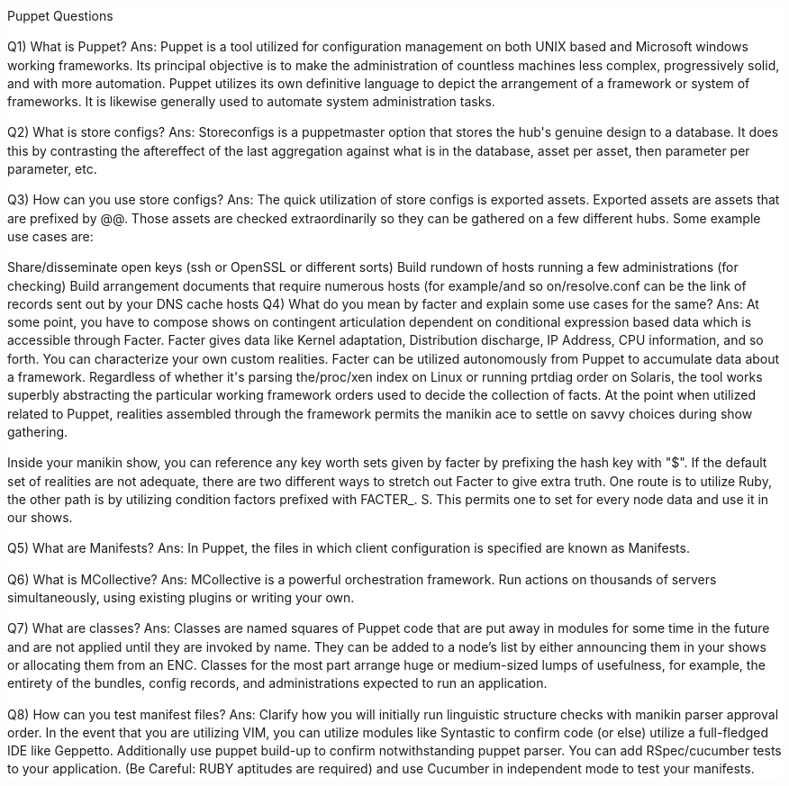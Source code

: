 Puppet Questions

Q1) What is Puppet?
Ans: Puppet is a tool utilized for configuration management on both UNIX based and Microsoft windows working frameworks. Its principal objective is to make the administration of countless machines less complex, progressively solid, and with more automation. Puppet utilizes its own definitive language to depict the arrangement of a framework or system of frameworks. It is likewise generally used to automate system administration tasks.

Q2) What is store configs?
Ans: Storeconfigs is a puppetmaster option that stores the hub's genuine design to a database. It does this by contrasting the aftereffect of the last aggregation against what is in the database, asset per asset, then parameter per parameter, etc.

Q3) How can you use store configs?
Ans: The quick utilization of store configs is exported assets. Exported assets are assets that are prefixed by @@. Those assets are checked extraordinarily so they can be gathered on a few different hubs. Some example use cases are:

Share/disseminate open keys (ssh or OpenSSL or different sorts)
Build rundown of hosts running a few administrations (for checking)
Build arrangement documents that require numerous hosts (for example/and so on/resolve.conf can be the link of records sent out by your DNS cache hosts
Q4) What do you mean by facter and explain some use cases for the same?
Ans: At some point, you have to compose shows on contingent articulation dependent on conditional expression based data which is accessible through Facter. Facter gives data like Kernel adaptation, Distribution discharge, IP Address, CPU information, and so forth. You can characterize your own custom realities. Facter can be utilized autonomously from Puppet to accumulate data about a framework. Regardless of whether it's parsing the/proc/xen index on Linux or running prtdiag order on Solaris, the tool works superbly abstracting the particular working framework orders used to decide the collection of facts. At the point when utilized related to Puppet, realities assembled through the framework permits the manikin ace to settle on savvy choices during show gathering.

Inside your manikin show, you can reference any key worth sets given by facter by prefixing the hash key with "$". If the default set of realities are not adequate, there are two different ways to stretch out Facter to give extra truth. One route is to utilize Ruby, the other path is by utilizing condition factors prefixed with FACTER_. S. This permits one to set for every node data and use it in our shows.

Q5) What are Manifests?
Ans: In Puppet, the files in which client configuration is specified are known as Manifests.

Q6) What is MCollective?
Ans: MCollective is a powerful orchestration framework. Run actions on thousands of servers simultaneously, using existing plugins or writing your own.

Q7) What are classes?
Ans: Classes are named squares of Puppet code that are put away in modules for some time in the future and are not applied until they are invoked by name. They can be added to a node’s list by either announcing them in your shows or allocating them from an ENC. Classes for the most part arrange huge or medium-sized lumps of usefulness, for example, the entirety of the bundles, config records, and administrations expected to run an application.

Q8) How can you test manifest files?
Ans: Clarify how you will initially run linguistic structure checks with manikin parser approval order. In the event that you are utilizing VIM, you can utilize modules like Syntastic to confirm code (or else) utilize a full-fledged IDE like Geppetto. Additionally use puppet build-up to confirm notwithstanding puppet parser. You can add RSpec/cucumber tests to your application. (Be Careful: RUBY aptitudes are required) and use Cucumber in independent mode to test your manifests.
